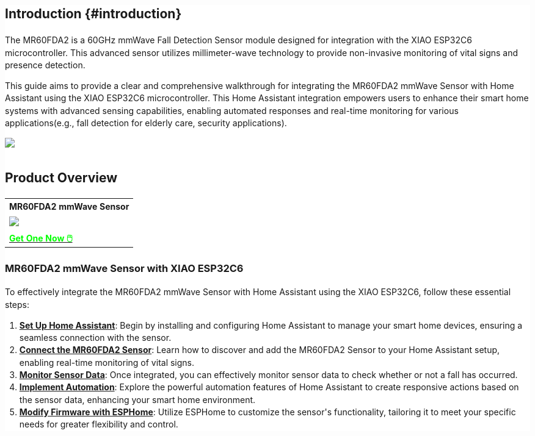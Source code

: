 ## Introduction {#introduction}

The MR60FDA2 is a 60GHz mmWave Fall Detection Sensor module designed for integration with the XIAO ESP32C6 microcontroller. This advanced sensor utilizes millimeter-wave technology to provide non-invasive monitoring of vital signs and presence detection.

This guide aims to provide a clear and comprehensive walkthrough for integrating the MR60FDA2 mmWave Sensor with Home Assistant using the XIAO ESP32C6 microcontroller. This Home Assistant integration empowers users to enhance their smart home systems with advanced sensing capabilities, enabling automated responses and real-time monitoring for various applications(e.g., fall detection for elderly care, security applications).

<div><img src="https://files.seeedstudio.com/wiki/mmwave-for-xiao/mr60/mr60fda2/ha-sensor-light-on.jpg" style={{"border-radius": '6px'}}/></div>

## Product Overview

<div class="table-center">
   <table align="center">
      <tr>
         <th>MR60FDA2 mmWave Sensor</th>
      </tr>
      <tr>
         <td><div style={{textAlign:'center'}}><img src="https://files.seeedstudio.com/wiki/mmwave-for-xiao/mr60/2-mmWave-45font.jpg" style={{width:360, height:'auto', "border-radius": '6px'}}/></div></td>
      </tr>
      <tr>
         <td>
            <div class="get_one_now_container" style={{textAlign: 'center'}}>
               <a class="get_one_now_item" href="https://www.seeedstudio.com/MR60FDA2-60GHz-mmWave-Sensor-Fall-Detection-Module-p-5946.html?utm_source=wiki"><strong><span><font color={'FFFFFF'} size={"4"}> Get One Now 🖱️</font></span></strong></a>
            </div>
         </td>
      </tr>
   </table>
</div>

### MR60FDA2 mmWave Sensor with XIAO ESP32C6

To effectively integrate the MR60FDA2 mmWave Sensor with Home Assistant using the XIAO ESP32C6, follow these essential steps:

1. **[Set Up Home Assistant](#setting-up-home-assistant)**: Begin by installing and configuring Home Assistant to manage your smart home devices, ensuring a seamless connection with the sensor.
2. **[Connect the MR60FDA2 Sensor](#discovering-and-adding-the-device-in-home-assistant)**: Learn how to discover and add the MR60FDA2 Sensor to your Home Assistant setup, enabling real-time monitoring of vital signs.
3. **[Monitor Sensor Data](#sensor-data-monitoring)**: Once integrated, you can effectively monitor sensor data to check whether or not a fall has occurred.
4. **[Implement Automation](#implementing-automation-in-home-assistant)**: Explore the powerful automation features of Home Assistant to create responsive actions based on the sensor data, enhancing your smart home environment.
5. **[Modify Firmware with ESPHome](#modifying-the-firmware-with-esphome)**: Utilize ESPHome to customize the sensor's functionality, tailoring it to meet your specific needs for greater flexibility and control.

